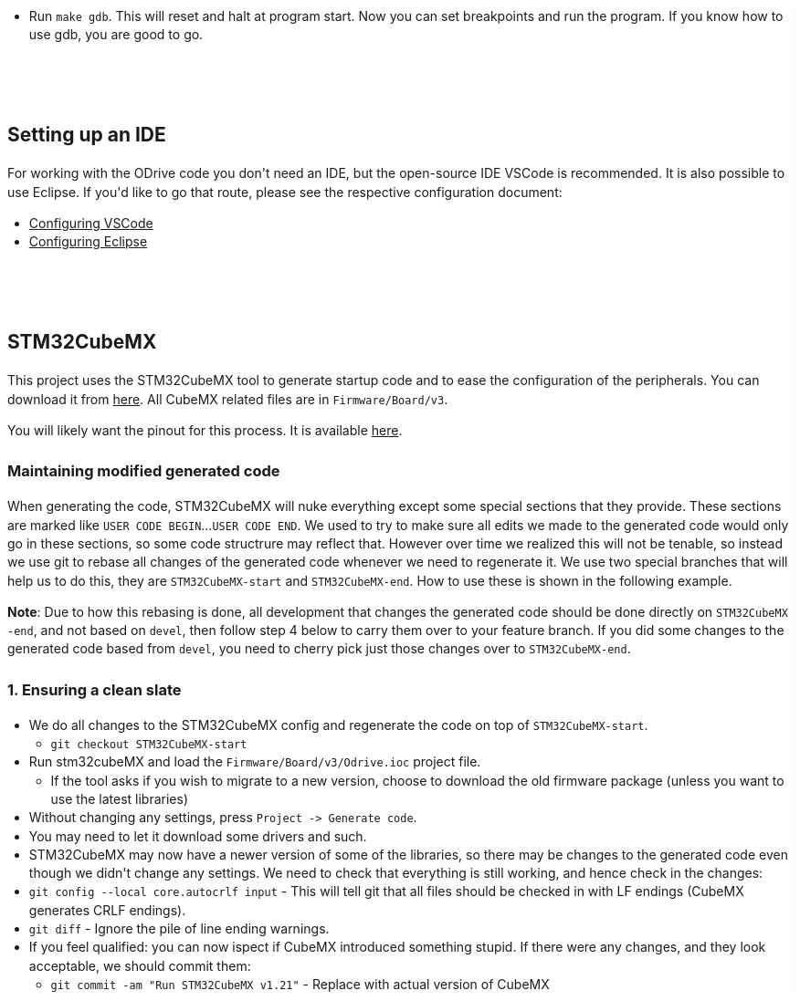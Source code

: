 * Run `make gdb`. This will reset and halt at program start. Now you can set breakpoints and run the program. If you know how to use gdb, you are good to go.

<br><br>
## Setting up an IDE
For working with the ODrive code you don't need an IDE, but the open-source IDE VSCode is recommended.  It is also possible to use Eclipse. If you'd like to go that route, please see the respective configuration document:

* [Configuring VSCode](configuring-vscode.md)
* [Configuring Eclipse](configuring-eclipse.md)

<br><br>
## STM32CubeMX
This project uses the STM32CubeMX tool to generate startup code and to ease the configuration of the peripherals. You can download it from [here](http://www2.st.com/content/st_com/en/products/development-tools/software-development-tools/stm32-software-development-tools/stm32-configurators-and-code-generators/stm32cubemx.html?icmp=stm32cubemx_pron_pr-stm32cubef2_apr2014&sc=stm32cube-pr2). All CubeMX related files are in `Firmware/Board/v3`.

You will likely want the pinout for this process. It is available [here](https://docs.google.com/spreadsheets/d/1QXDCs1IRtUyG__M_9WruWOheywb-GhOwFtfPcHuN2Fg/edit#gid=404444347).

### Maintaining modified generated code
When generating the code, STM32CubeMX will nuke everything except some special sections that they provide. These sections are marked like `USER CODE BEGIN`...`USER CODE END`.
We used to try to make sure all edits we made to the generated code would only go in these sections, so some code structrure may reflect that.
However over time we realized this will not be tenable, so instead we use git to rebase all changes of the generated code whenever we need to regenerate it.
We use two special branches that will help us to do this, they are `STM32CubeMX-start` and `STM32CubeMX-end`.
How to use these is shown in the following example.

**Note**: Due to how this rebasing is done, all development that changes the generated code should be done directly on `STM32CubeMX-end`, and not based on `devel`, then follow step 4 below to carry them over to your feature branch. If you did some changes to the generated code based from `devel`, you need to cherry pick just those changes over to `STM32CubeMX-end`.

### 1. Ensuring a clean slate
* We do all changes to the STM32CubeMX config and regenerate the code on top of `STM32CubeMX-start`.
  * `git checkout STM32CubeMX-start`
* Run stm32cubeMX and load the `Firmware/Board/v3/Odrive.ioc` project file.
  * If the tool asks if you wish to migrate to a new version, choose to download the old firmware package (unless you want to use the latest libraries)
* Without changing any settings, press `Project -> Generate code`.
* You may need to let it download some drivers and such.
* STM32CubeMX may now have a newer version of some of the libraries, so there may be changes to the generated code even though we didn't change any settings. We need to check that everything is still working, and hence check in the changes:
* `git config --local core.autocrlf input` - This will tell git that all files should be checked in with LF endings (CubeMX generates CRLF endings).
* `git diff` - Ignore the pile of line ending warnings.
* If you feel qualified: you can now ispect if CubeMX introduced something stupid. If there were any changes, and they look acceptable, we should commit them:
  * `git commit -am "Run STM32CubeMX v1.21"` - Replace with actual version of CubeMX

